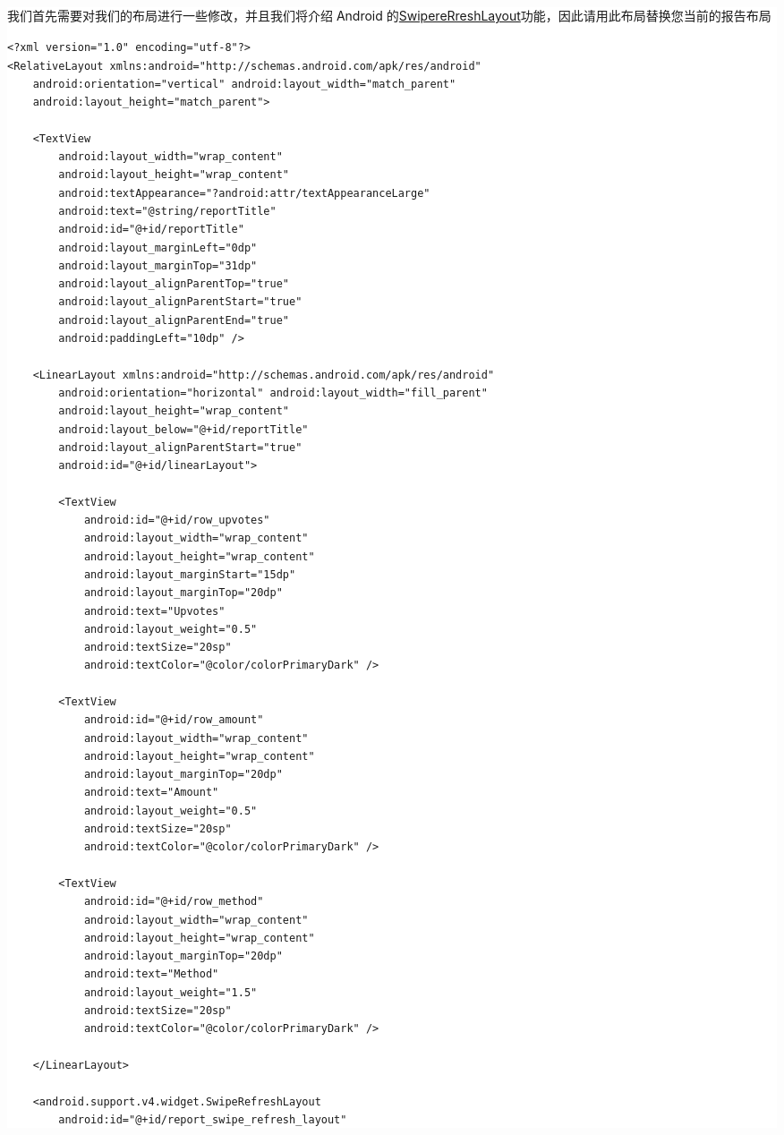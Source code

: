 我们首先需要对我们的布局进行一些修改，并且我们将介绍 Android 的[SwipereRreshLayout](http://developer.android.com/reference/android/support/v4/widget/SwipeRefreshLayout.html)功能，因此请用此布局替换您当前的报告布局

```
<?xml version="1.0" encoding="utf-8"?>
<RelativeLayout xmlns:android="http://schemas.android.com/apk/res/android"
    android:orientation="vertical" android:layout_width="match_parent"
    android:layout_height="match_parent">

    <TextView
        android:layout_width="wrap_content"
        android:layout_height="wrap_content"
        android:textAppearance="?android:attr/textAppearanceLarge"
        android:text="@string/reportTitle"
        android:id="@+id/reportTitle"
        android:layout_marginLeft="0dp"
        android:layout_marginTop="31dp"
        android:layout_alignParentTop="true"
        android:layout_alignParentStart="true"
        android:layout_alignParentEnd="true"
        android:paddingLeft="10dp" />

    <LinearLayout xmlns:android="http://schemas.android.com/apk/res/android"
        android:orientation="horizontal" android:layout_width="fill_parent"
        android:layout_height="wrap_content"
        android:layout_below="@+id/reportTitle"
        android:layout_alignParentStart="true"
        android:id="@+id/linearLayout">

        <TextView
            android:id="@+id/row_upvotes"
            android:layout_width="wrap_content"
            android:layout_height="wrap_content"
            android:layout_marginStart="15dp"
            android:layout_marginTop="20dp"
            android:text="Upvotes"
            android:layout_weight="0.5"
            android:textSize="20sp"
            android:textColor="@color/colorPrimaryDark" />

        <TextView
            android:id="@+id/row_amount"
            android:layout_width="wrap_content"
            android:layout_height="wrap_content"
            android:layout_marginTop="20dp"
            android:text="Amount"
            android:layout_weight="0.5"
            android:textSize="20sp"
            android:textColor="@color/colorPrimaryDark" />

        <TextView
            android:id="@+id/row_method"
            android:layout_width="wrap_content"
            android:layout_height="wrap_content"
            android:layout_marginTop="20dp"
            android:text="Method"
            android:layout_weight="1.5"
            android:textSize="20sp"
            android:textColor="@color/colorPrimaryDark" />

    </LinearLayout>

    <android.support.v4.widget.SwipeRefreshLayout
        android:id="@+id/report_swipe_refresh_layout"
```